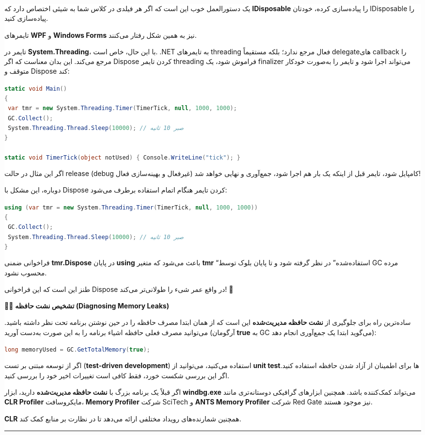 یک دستورالعمل خوب این است که اگر هر فیلدی در کلاس شما به شیئی اختصاص دارد که **IDisposable** را پیاده‌سازی کرده، خودتان IDisposable را پیاده‌سازی کنید.

تایمرهای **WPF** و **Windows Forms** نیز به همین شکل رفتار می‌کنند.

تایمر در **System.Threading**، با این حال، خاص است. .NET به تایمرهای threading فعال مرجع ندارد؛ بلکه مستقیماً delegate‌های callback را مرجع می‌کند. این بدان معناست که اگر Dispose کردن تایمر threading فراموش شود، یک finalizer می‌تواند اجرا شود و تایمر را به‌صورت خودکار متوقف و Dispose کند:

```csharp
static void Main()
{
 var tmr = new System.Threading.Timer(TimerTick, null, 1000, 1000);
 GC.Collect();
 System.Threading.Thread.Sleep(10000); // صبر 10 ثانیه
}

static void TimerTick(object notUsed) { Console.WriteLine("tick"); }
```

اگر این مثال در حالت release (debug غیرفعال و بهینه‌سازی فعال) کامپایل شود، تایمر قبل از اینکه یک بار هم اجرا شود، جمع‌آوری و نهایی خواهد شد!

دوباره، این مشکل با Dispose کردن تایمر هنگام اتمام استفاده برطرف می‌شود:

```csharp
using (var tmr = new System.Threading.Timer(TimerTick, null, 1000, 1000))
{
 GC.Collect();
 System.Threading.Thread.Sleep(10000); // صبر 10 ثانیه
}
```

فراخوانی ضمنی **tmr.Dispose** در پایان **using** باعث می‌شود که متغیر **tmr** “استفاده‌شده” در نظر گرفته شود و تا پایان بلوک توسط GC مرده محسوب نشود.

طنز این است که این فراخوانی Dispose در واقع عمر شیء را طولانی‌تر می‌کند! 🎯

🕵️‍♂️ **تشخیص نشت حافظه (Diagnosing Memory Leaks)**

ساده‌ترین راه برای جلوگیری از **نشت حافظه مدیریت‌شده** این است که از همان ابتدا مصرف حافظه را در حین نوشتن برنامه تحت نظر داشته باشید. می‌توانید مصرف فعلی حافظه اشیاء برنامه را به این صورت به‌دست آورید (آرگومان **true** به GC می‌گوید ابتدا یک جمع‌آوری انجام دهد):

```csharp
long memoryUsed = GC.GetTotalMemory(true);
```

اگر از توسعه مبتنی بر تست (**test-driven development**) استفاده می‌کنید، می‌توانید از **unit test**ها برای اطمینان از آزاد شدن حافظه استفاده کنید. اگر این بررسی شکست خورد، فقط کافی است تغییرات اخیر خود را بررسی کنید.

اگر قبلاً یک برنامه بزرگ با **نشت حافظه مدیریت‌شده** دارید، ابزار **windbg.exe** می‌تواند کمک‌کننده باشد. همچنین ابزارهای گرافیکی دوستانه‌تری مانند **CLR Profiler** مایکروسافت، **Memory Profiler** شرکت SciTech و **ANTS Memory Profiler** شرکت Red Gate نیز موجود هستند.

**CLR** همچنین شمارنده‌های رویداد مختلفی ارائه می‌دهد تا در نظارت بر منابع کمک کند.

---
